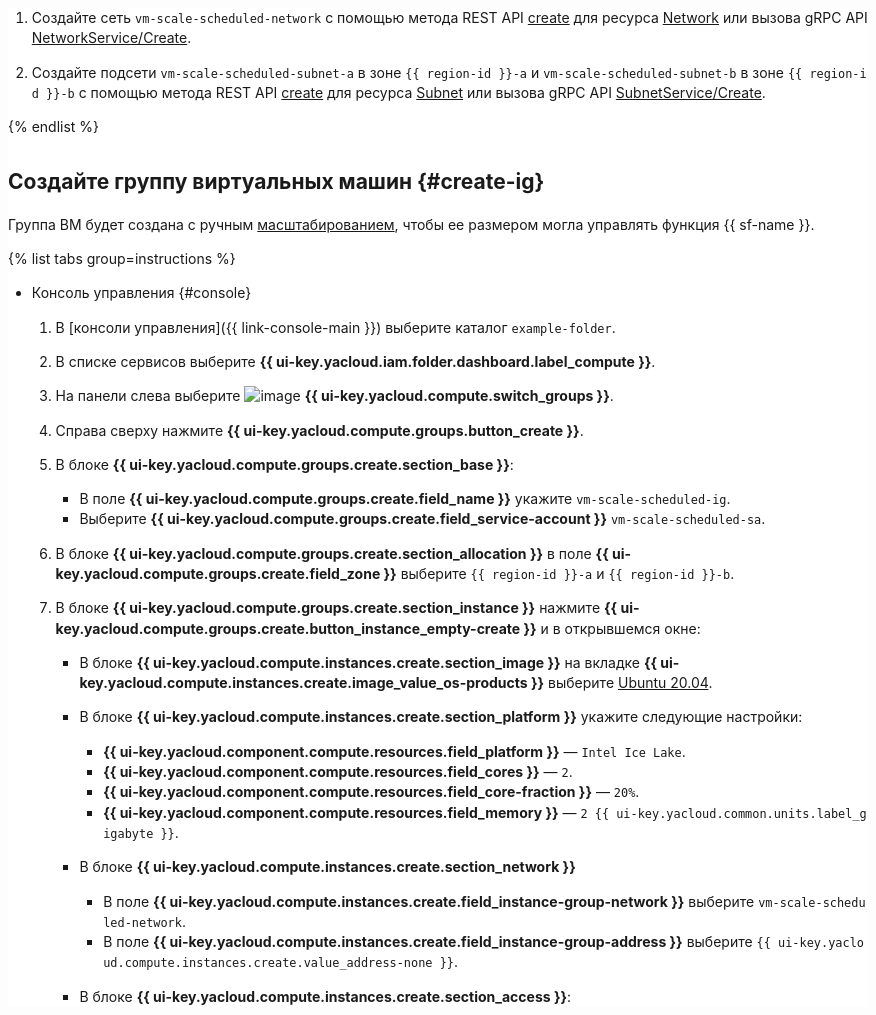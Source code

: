   1. Создайте сеть `vm-scale-scheduled-network` с помощью метода REST API [create](../../vpc/api-ref/Network/create.md) для ресурса [Network](../../vpc/api-ref/Network/index.md) или вызова gRPC API [NetworkService/Create](../../vpc/api-ref/grpc/network_service.md#Create).
 
  1. Создайте подсети `vm-scale-scheduled-subnet-a` в зоне `{{ region-id }}-a` и `vm-scale-scheduled-subnet-b` в зоне `{{ region-id }}-b` с помощью метода REST API [create](../../vpc/api-ref/Subnet/create.md) для ресурса [Subnet](../../vpc/api-ref/Subnet/index.md) или вызова gRPC API [SubnetService/Create](../../vpc/api-ref/grpc/subnet_service.md#Create).

{% endlist %}

## Создайте группу виртуальных машин {#create-ig}

Группа ВМ будет создана с ручным [масштабированием](../../compute/concepts/instance-groups/scale.md), чтобы ее размером могла управлять функция {{ sf-name }}.

{% list tabs group=instructions %}

- Консоль управления {#console}

  1. В [консоли управления]({{ link-console-main }}) выберите каталог `example-folder`.
  1. В списке сервисов выберите **{{ ui-key.yacloud.iam.folder.dashboard.label_compute }}**.
  1. На панели слева выберите ![image](../../_assets/console-icons/layers-3-diagonal.svg) **{{ ui-key.yacloud.compute.switch_groups }}**.
  1. Справа сверху нажмите **{{ ui-key.yacloud.compute.groups.button_create }}**.
  1. В блоке **{{ ui-key.yacloud.compute.groups.create.section_base }}**:
     
     * В поле **{{ ui-key.yacloud.compute.groups.create.field_name }}** укажите `vm-scale-scheduled-ig`.
     * Выберите **{{ ui-key.yacloud.compute.groups.create.field_service-account }}** `vm-scale-scheduled-sa`.
   
  1. В блоке **{{ ui-key.yacloud.compute.groups.create.section_allocation }}** в поле **{{ ui-key.yacloud.compute.groups.create.field_zone }}** выберите `{{ region-id }}-a` и `{{ region-id }}-b`.
  1. В блоке **{{ ui-key.yacloud.compute.groups.create.section_instance }}** нажмите **{{ ui-key.yacloud.compute.groups.create.button_instance_empty-create }}** и в открывшемся окне:
     
     * В блоке **{{ ui-key.yacloud.compute.instances.create.section_image }}** на вкладке **{{ ui-key.yacloud.compute.instances.create.image_value_os-products }}** выберите [Ubuntu 20.04](/marketplace/products/yc/ubuntu-20-04-lts).
     * В блоке **{{ ui-key.yacloud.compute.instances.create.section_platform }}** укажите следующие настройки:
       
       * **{{ ui-key.yacloud.component.compute.resources.field_platform }}** — `Intel Ice Lake`.
       * **{{ ui-key.yacloud.component.compute.resources.field_cores }}** — `2`.
       * **{{ ui-key.yacloud.component.compute.resources.field_core-fraction }}** — `20%`.
       * **{{ ui-key.yacloud.component.compute.resources.field_memory }}** — `2 {{ ui-key.yacloud.common.units.label_gigabyte }}`.
      
     * В блоке **{{ ui-key.yacloud.compute.instances.create.section_network }}** 
       
       * В поле **{{ ui-key.yacloud.compute.instances.create.field_instance-group-network }}** выберите `vm-scale-scheduled-network`.
       * В поле **{{ ui-key.yacloud.compute.instances.create.field_instance-group-address }}** выберите `{{ ui-key.yacloud.compute.instances.create.value_address-none }}`.
      
     * В блоке **{{ ui-key.yacloud.compute.instances.create.section_access }}**:
       